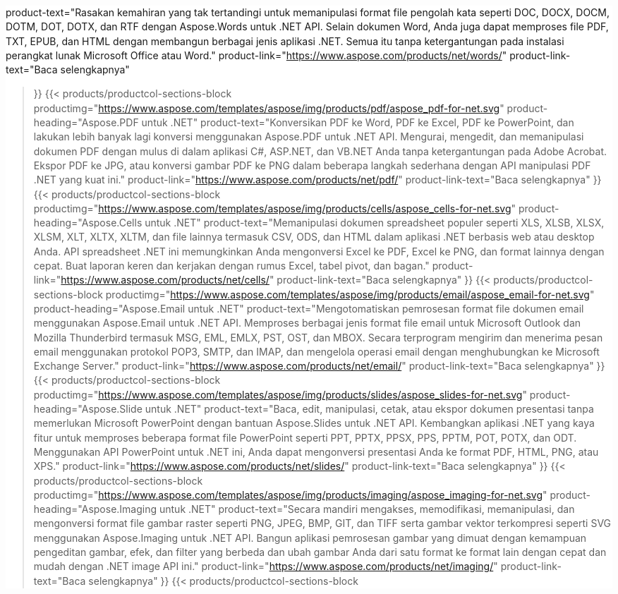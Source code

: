 product-text="Rasakan kemahiran yang tak tertandingi untuk memanipulasi format file pengolah kata seperti DOC, DOCX, DOCM, DOTM, DOT, DOTX, dan RTF dengan Aspose.Words untuk .NET API. Selain dokumen Word, Anda juga dapat memproses file PDF, TXT, EPUB, dan HTML dengan membangun berbagai jenis aplikasi .NET. Semua itu tanpa ketergantungan pada instalasi perangkat lunak Microsoft Office atau Word."
product-link="https://www.aspose.com/products/net/words/"
product-link-text="Baca selengkapnya"
>}}
{{< products/productcol-sections-block
productimg="https://www.aspose.com/templates/aspose/img/products/pdf/aspose_pdf-for-net.svg"
product-heading="Aspose.PDF untuk .NET"
product-text="Konversikan PDF ke Word, PDF ke Excel, PDF ke PowerPoint, dan lakukan lebih banyak lagi konversi menggunakan Aspose.PDF untuk .NET API. Mengurai, mengedit, dan memanipulasi dokumen PDF dengan mulus di dalam aplikasi C#, ASP.NET, dan VB.NET Anda tanpa ketergantungan pada Adobe Acrobat. Ekspor PDF ke JPG, atau konversi gambar PDF ke PNG dalam beberapa langkah sederhana dengan API manipulasi PDF .NET yang kuat ini."
product-link="https://www.aspose.com/products/net/pdf/"
product-link-text="Baca selengkapnya"
>}}
{{< products/productcol-sections-block
productimg="https://www.aspose.com/templates/aspose/img/products/cells/aspose_cells-for-net.svg"
product-heading="Aspose.Cells untuk .NET"
product-text="Memanipulasi dokumen spreadsheet populer seperti XLS, XLSB, XLSX, XLSM, XLT, XLTX, XLTM, dan file lainnya termasuk CSV, ODS, dan HTML dalam aplikasi .NET berbasis web atau desktop Anda. API spreadsheet .NET ini memungkinkan Anda mengonversi Excel ke PDF, Excel ke PNG, dan format lainnya dengan cepat. Buat laporan keren dan kerjakan dengan rumus Excel, tabel pivot, dan bagan."
product-link="https://www.aspose.com/products/net/cells/"
product-link-text="Baca selengkapnya"
>}}
{{< products/productcol-sections-block
productimg="https://www.aspose.com/templates/aspose/img/products/email/aspose_email-for-net.svg"
product-heading="Aspose.Email untuk .NET"
product-text="Mengotomatiskan pemrosesan format file dokumen email menggunakan Aspose.Email untuk .NET API. Memproses berbagai jenis format file email untuk Microsoft Outlook dan Mozilla Thunderbird termasuk MSG, EML, EMLX, PST, OST, dan MBOX. Secara terprogram mengirim dan menerima pesan email menggunakan protokol POP3, SMTP, dan IMAP, dan mengelola operasi email dengan menghubungkan ke Microsoft Exchange Server."
product-link="https://www.aspose.com/products/net/email/"
product-link-text="Baca selengkapnya"
>}}
{{< products/productcol-sections-block
productimg="https://www.aspose.com/templates/aspose/img/products/slides/aspose_slides-for-net.svg"
product-heading="Aspose.Slide untuk .NET"
product-text="Baca, edit, manipulasi, cetak, atau ekspor dokumen presentasi tanpa memerlukan Microsoft PowerPoint dengan bantuan Aspose.Slides untuk .NET API. Kembangkan aplikasi .NET yang kaya fitur untuk memproses beberapa format file PowerPoint seperti PPT, PPTX, PPSX, PPS, PPTM, POT, POTX, dan ODT. Menggunakan API PowerPoint untuk .NET ini, Anda dapat mengonversi presentasi Anda ke format PDF, HTML, PNG, atau XPS."
product-link="https://www.aspose.com/products/net/slides/"
product-link-text="Baca selengkapnya"
>}}
{{< products/productcol-sections-block
productimg="https://www.aspose.com/templates/aspose/img/products/imaging/aspose_imaging-for-net.svg"
product-heading="Aspose.Imaging untuk .NET"
product-text="Secara mandiri mengakses, memodifikasi, memanipulasi, dan mengonversi format file gambar raster seperti PNG, JPEG, BMP, GIT, dan TIFF serta gambar vektor terkompresi seperti SVG menggunakan Aspose.Imaging untuk .NET API. Bangun aplikasi pemrosesan gambar yang dimuat dengan kemampuan pengeditan gambar, efek, dan filter yang berbeda dan ubah gambar Anda dari satu format ke format lain dengan cepat dan mudah dengan .NET image API ini."
product-link="https://www.aspose.com/products/net/imaging/"
product-link-text="Baca selengkapnya"
>}}
{{< products/productcol-sections-block